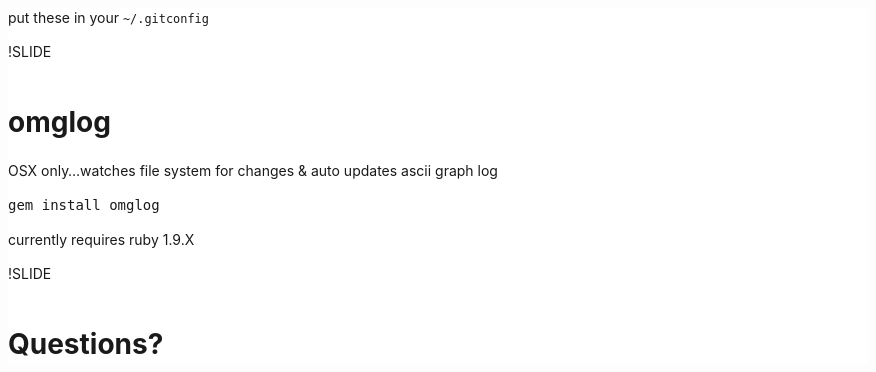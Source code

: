 <div class="smallestcentered">
put these in your <code>~/.gitconfig</code>
</div>

!SLIDE
# omglog #

OSX only…watches file system for changes &amp; auto updates ascii graph log

<pre>
gem install omglog
</pre>

<div class="smallestcentered">
currently requires ruby 1.9.X
</div>


!SLIDE
# Questions? #

